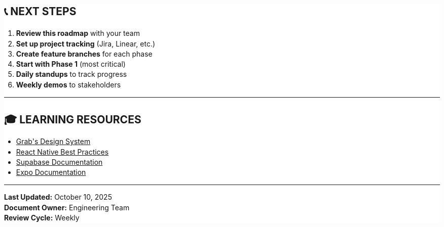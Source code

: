 
## 📞 NEXT STEPS

1. **Review this roadmap** with your team
2. **Set up project tracking** (Jira, Linear, etc.)
3. **Create feature branches** for each phase
4. **Start with Phase 1** (most critical)
5. **Daily standups** to track progress
6. **Weekly demos** to stakeholders

---

## 🎓 LEARNING RESOURCES

- [Grab's Design System](https://www.grab.design/)
- [React Native Best Practices](https://reactnative.dev/docs/best-practices)
- [Supabase Documentation](https://supabase.com/docs)
- [Expo Documentation](https://docs.expo.dev/)

---

**Last Updated:** October 10, 2025  
**Document Owner:** Engineering Team  
**Review Cycle:** Weekly
